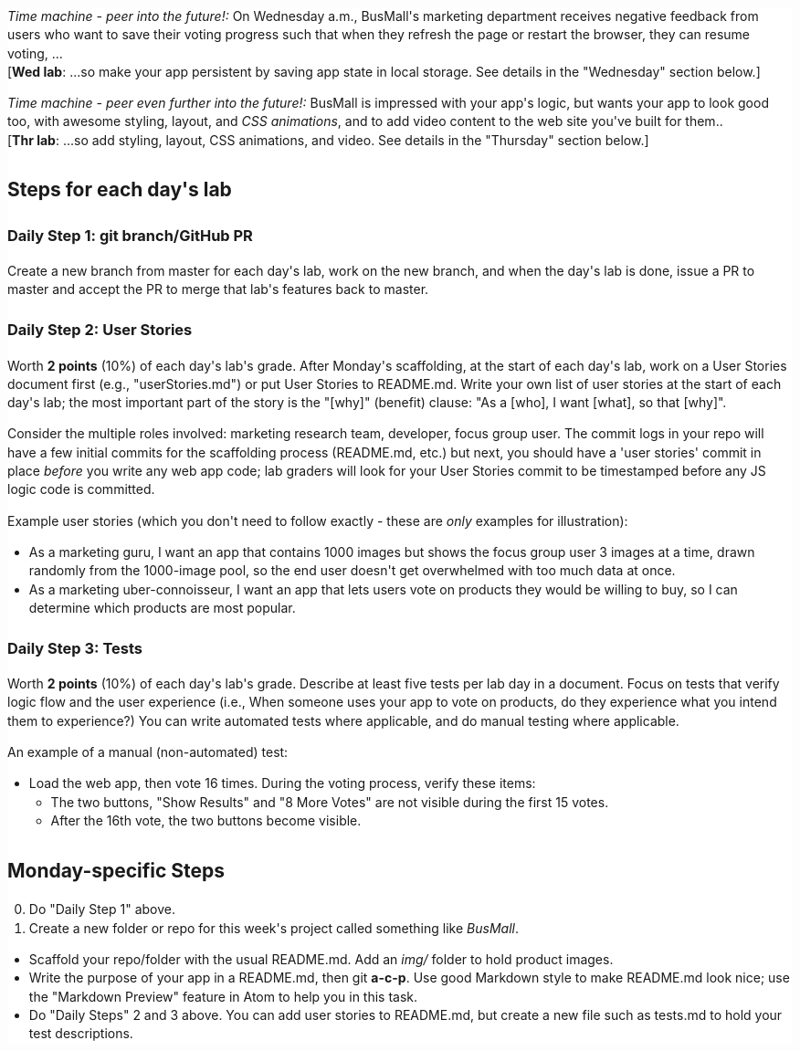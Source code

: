 *Time machine - peer into the future!:* On Wednesday a.m., BusMall's marketing department receives negative feedback from users who want to save their voting progress such that when they refresh the page or restart the browser, they can resume voting, ...<br>
[**Wed lab**: ...so make your app persistent by saving app state in local storage. See details in the "Wednesday" section below.]

*Time machine - peer even further into the future!:* BusMall is impressed with your app's logic, but wants your app to look good too, with awesome styling, layout, and *CSS animations*, and to add video content to the web site you've built for them..<br>
[**Thr lab**: ...so add styling, layout, CSS animations, and video. See details in the "Thursday" section below.]

## Steps for each day's lab

### Daily Step 1: git branch/GitHub PR
Create a new branch from master for each day's lab, work on the new branch, and when the day's lab is done, issue a PR to master and accept the PR to merge that lab's features back to master.

### Daily Step 2: User Stories
Worth **2 points** (10%) of each day's lab's grade. After Monday's scaffolding, at the start of each day's lab, work on a User Stories document first (e.g., &quot;userStories.md&quot;) or put User Stories to README.md. Write your own list of user stories at the start of each day's lab; the most important part of the story is the "[why]" (benefit) clause: &quot;As a [who], I want [what], so that [why]&quot;.

Consider the multiple roles involved: marketing research team, developer, focus group user. The commit logs in your repo will have a few initial commits for the scaffolding process (README.md, etc.) but next, you should have a 'user stories' commit in place *before* you write any web app code; lab graders will look for your User Stories commit to be timestamped before any JS logic code is committed.

Example user stories (which you don't need to follow exactly - these are *only* examples for illustration):
- As a marketing guru, I want an app that contains 1000 images but shows the focus group user 3 images at a time, drawn randomly from the 1000-image pool, so the end user doesn't get overwhelmed with too much data at once.
- As a marketing uber-connoisseur, I want an app that lets users vote on products they would be willing to buy, so I can determine which products are most popular.

### **Daily Step 3**: Tests
Worth **2 points** (10%) of each day's lab's grade. Describe at least five tests per lab day in a document. Focus on tests that verify logic flow and the user experience (i.e., When someone uses your app to vote on products, do they experience what you intend them to experience?) You can write automated tests where applicable, and do manual testing where applicable.

An example of a manual (non-automated) test:
- Load the web app, then vote 16 times. During the voting process, verify these items:
  - The two buttons, "Show Results" and "8 More Votes" are not visible during the first 15 votes.
  - After the 16th vote, the two buttons become visible.

## Monday-specific Steps
0. Do "Daily Step 1" above.
1. Create a new folder or repo for this week's project called something like *BusMall*.
- Scaffold your repo/folder with the usual README.md. Add an *img/* folder to hold product images.
- Write the purpose of your app in a README.md, then git **a-c-p**. Use good Markdown style to make README.md look nice; use the &quot;Markdown Preview&quot; feature in Atom to help you in this task.
- Do &quot;Daily Steps&quot; 2 and 3 above. You can add user stories to README.md, but create a new file such as tests.md to hold your test descriptions.
